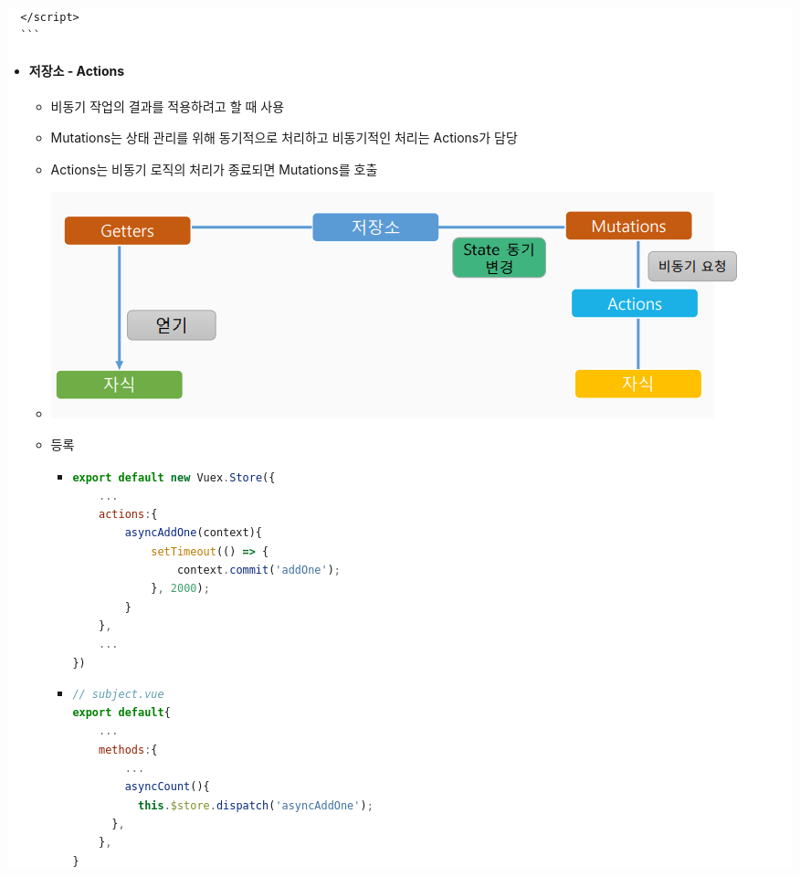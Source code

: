       </script>
      ```
  
* #### 저장소 - Actions

  * 비동기 작업의 결과를 적용하려고 할 때 사용

  * Mutations는 상태 관리를 위해 동기적으로 처리하고 비동기적인 처리는 Actions가 담당

  * Actions는 비동기 로직의 처리가 종료되면 Mutations를 호출

  * ![vuex_actions](../img/vuex_actions.png)

  * 등록

    * ``` javascript
      export default new Vuex.Store({
          ...
          actions:{
              asyncAddOne(context){
                  setTimeout(() => {
                      context.commit('addOne');
                  }, 2000);
              }
          },
          ...
      })
      ```

    * ``` javascript
      // subject.vue
      export default{
          ...
          methods:{
              ...
              asyncCount(){
              	this.$store.dispatch('asyncAddOne');
      		},
          },
      }
      ```
